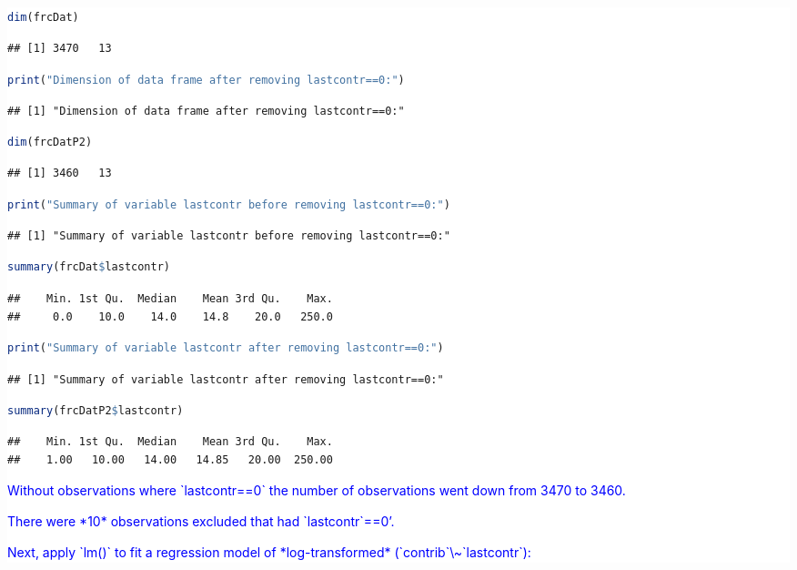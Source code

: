 ``` r
dim(frcDat)
```

    ## [1] 3470   13

``` r
print("Dimension of data frame after removing lastcontr==0:")
```

    ## [1] "Dimension of data frame after removing lastcontr==0:"

``` r
dim(frcDatP2)
```

    ## [1] 3460   13

``` r
print("Summary of variable lastcontr before removing lastcontr==0:")
```

    ## [1] "Summary of variable lastcontr before removing lastcontr==0:"

``` r
summary(frcDat$lastcontr)
```

    ##    Min. 1st Qu.  Median    Mean 3rd Qu.    Max. 
    ##     0.0    10.0    14.0    14.8    20.0   250.0

``` r
print("Summary of variable lastcontr after removing lastcontr==0:")
```

    ## [1] "Summary of variable lastcontr after removing lastcontr==0:"

``` r
summary(frcDatP2$lastcontr)
```

    ##    Min. 1st Qu.  Median    Mean 3rd Qu.    Max. 
    ##    1.00   10.00   14.00   14.85   20.00  250.00

<p style="color:blue">
Without observations where `lastcontr==0` the number of observations
went down from 3470 to 3460.
</p>
<p style="color:blue">
There were *10* observations excluded that had `lastcontr`==0’.
</p>
<p style="color:blue">
Next, apply `lm()` to fit a regression model of *log-transformed*
(`contrib`\~`lastcontr`):
</p>
